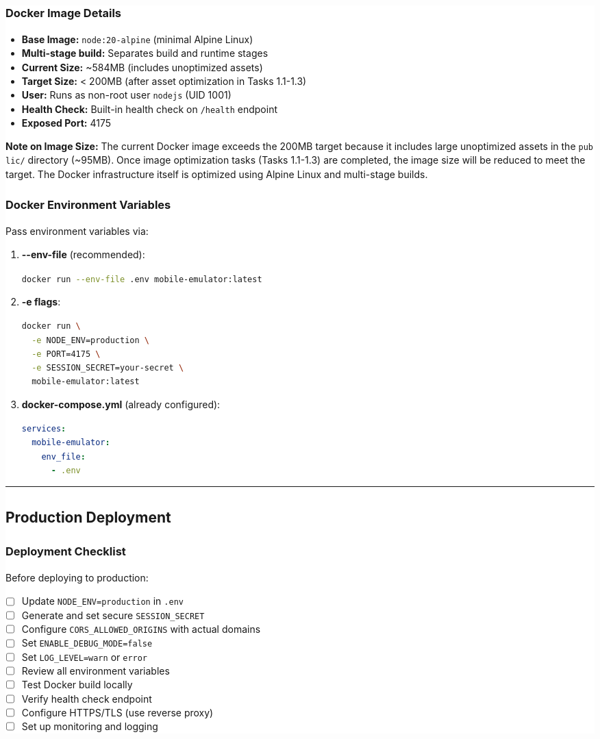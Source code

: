 ### Docker Image Details

- **Base Image:** `node:20-alpine` (minimal Alpine Linux)
- **Multi-stage build:** Separates build and runtime stages
- **Current Size:** ~584MB (includes unoptimized assets)
- **Target Size:** < 200MB (after asset optimization in Tasks 1.1-1.3)
- **User:** Runs as non-root user `nodejs` (UID 1001)
- **Health Check:** Built-in health check on `/health` endpoint
- **Exposed Port:** 4175

**Note on Image Size:**
The current Docker image exceeds the 200MB target because it includes large unoptimized assets in the `public/` directory (~95MB). Once image optimization tasks (Tasks 1.1-1.3) are completed, the image size will be reduced to meet the target. The Docker infrastructure itself is optimized using Alpine Linux and multi-stage builds.

### Docker Environment Variables

Pass environment variables via:

1. **--env-file** (recommended):
   ```bash
   docker run --env-file .env mobile-emulator:latest
   ```

2. **-e flags**:
   ```bash
   docker run \
     -e NODE_ENV=production \
     -e PORT=4175 \
     -e SESSION_SECRET=your-secret \
     mobile-emulator:latest
   ```

3. **docker-compose.yml** (already configured):
   ```yaml
   services:
     mobile-emulator:
       env_file:
         - .env
   ```

---

## Production Deployment

### Deployment Checklist

Before deploying to production:

- [ ] Update `NODE_ENV=production` in `.env`
- [ ] Generate and set secure `SESSION_SECRET`
- [ ] Configure `CORS_ALLOWED_ORIGINS` with actual domains
- [ ] Set `ENABLE_DEBUG_MODE=false`
- [ ] Set `LOG_LEVEL=warn` or `error`
- [ ] Review all environment variables
- [ ] Test Docker build locally
- [ ] Verify health check endpoint
- [ ] Configure HTTPS/TLS (use reverse proxy)
- [ ] Set up monitoring and logging
